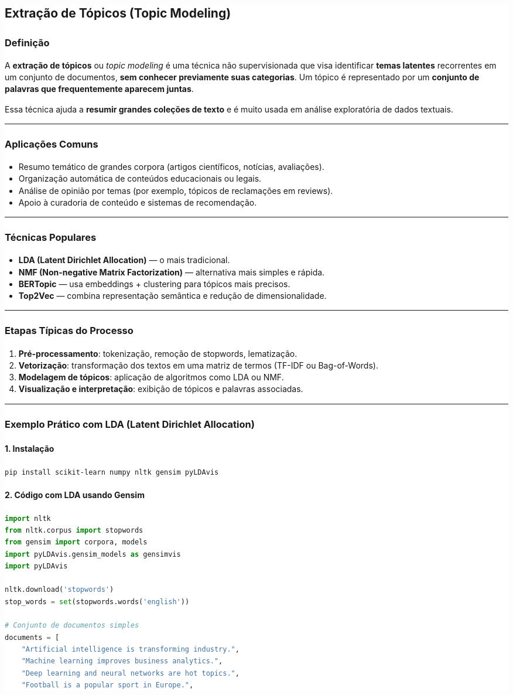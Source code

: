 ## Extração de Tópicos (Topic Modeling)

### Definição

A **extração de tópicos** ou *topic modeling* é uma técnica não supervisionada que visa identificar **temas latentes** recorrentes em um conjunto de documentos, **sem conhecer previamente suas categorias**. Um tópico é representado por um **conjunto de palavras que frequentemente aparecem juntas**.

Essa técnica ajuda a **resumir grandes coleções de texto** e é muito usada em análise exploratória de dados textuais.

---

### Aplicações Comuns

* Resumo temático de grandes corpora (artigos científicos, notícias, avaliações).
* Organização automática de conteúdos educacionais ou legais.
* Análise de opinião por temas (por exemplo, tópicos de reclamações em reviews).
* Apoio à curadoria de conteúdo e sistemas de recomendação.

---

### Técnicas Populares

* **LDA (Latent Dirichlet Allocation)** — o mais tradicional.
* **NMF (Non-negative Matrix Factorization)** — alternativa mais simples e rápida.
* **BERTopic** — usa embeddings + clustering para tópicos mais precisos.
* **Top2Vec** — combina representação semântica e redução de dimensionalidade.

---

### Etapas Típicas do Processo

1. **Pré-processamento**: tokenização, remoção de stopwords, lematização.
2. **Vetorização**: transformação dos textos em uma matriz de termos (TF-IDF ou Bag-of-Words).
3. **Modelagem de tópicos**: aplicação de algoritmos como LDA ou NMF.
4. **Visualização e interpretação**: exibição de tópicos e palavras associadas.

---

### Exemplo Prático com LDA (Latent Dirichlet Allocation)

#### 1. Instalação

```bash
pip install scikit-learn numpy nltk gensim pyLDAvis
```

#### 2. Código com LDA usando Gensim

```python
import nltk
from nltk.corpus import stopwords
from gensim import corpora, models
import pyLDAvis.gensim_models as gensimvis
import pyLDAvis

nltk.download('stopwords')
stop_words = set(stopwords.words('english'))

# Conjunto de documentos simples
documents = [
    "Artificial intelligence is transforming industry.",
    "Machine learning improves business analytics.",
    "Deep learning and neural networks are hot topics.",
    "Football is a popular sport in Europe.",
```